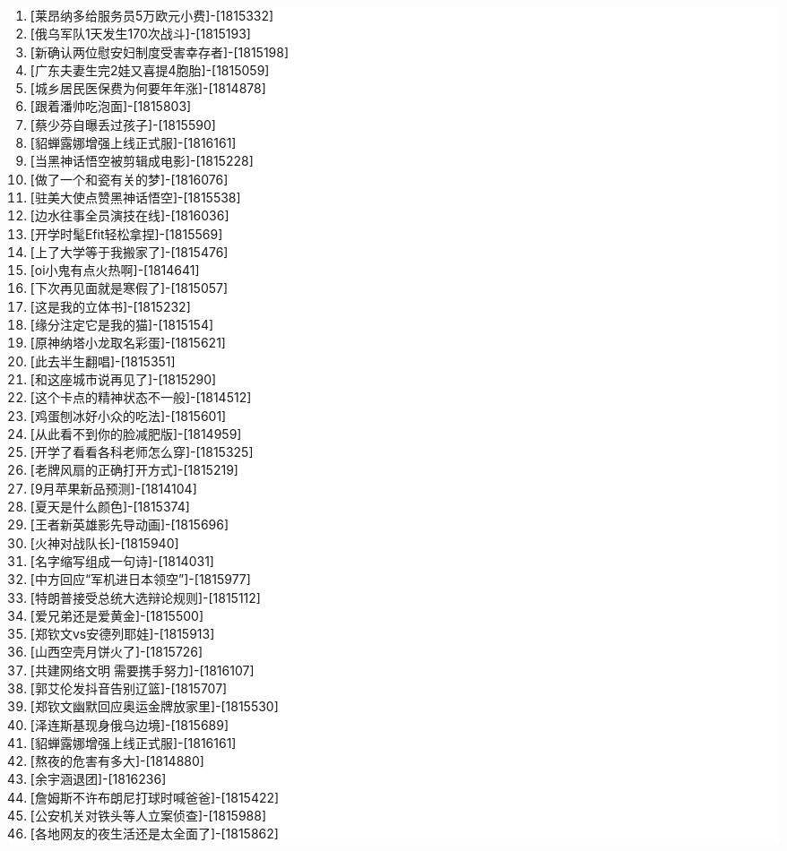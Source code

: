 1. [莱昂纳多给服务员5万欧元小费]-[1815332]
1. [俄乌军队1天发生170次战斗]-[1815193]
1. [新确认两位慰安妇制度受害幸存者]-[1815198]
1. [广东夫妻生完2娃又喜提4胞胎]-[1815059]
1. [城乡居民医保费为何要年年涨]-[1814878]
1. [跟着潘帅吃泡面]-[1815803]
1. [蔡少芬自曝丢过孩子]-[1815590]
1. [貂蝉露娜增强上线正式服]-[1816161]
1. [当黑神话悟空被剪辑成电影]-[1815228]
1. [做了一个和瓷有关的梦]-[1816076]
1. [驻美大使点赞黑神话悟空]-[1815538]
1. [边水往事全员演技在线]-[1816036]
1. [开学时髦Efit轻松拿捏]-[1815569]
1. [上了大学等于我搬家了]-[1815476]
1. [oi小鬼有点火热啊]-[1814641]
1. [下次再见面就是寒假了]-[1815057]
1. [这是我的立体书]-[1815232]
1. [缘分注定它是我的猫]-[1815154]
1. [原神纳塔小龙取名彩蛋]-[1815621]
1. [此去半生翻唱]-[1815351]
1. [和这座城市说再见了]-[1815290]
1. [这个卡点的精神状态不一般]-[1814512]
1. [鸡蛋刨冰好小众的吃法]-[1815601]
1. [从此看不到你的脸减肥版]-[1814959]
1. [开学了看看各科老师怎么穿]-[1815325]
1. [老牌风扇的正确打开方式]-[1815219]
1. [9月苹果新品预测]-[1814104]
1. [夏天是什么颜色]-[1815374]
1. [王者新英雄影先导动画]-[1815696]
1. [火神对战队长]-[1815940]
1. [名字缩写组成一句诗]-[1814031]
1. [中方回应“军机进日本领空”]-[1815977]
1. [特朗普接受总统大选辩论规则]-[1815112]
1. [爱兄弟还是爱黄金]-[1815500]
1. [郑钦文vs安德列耶娃]-[1815913]
1. [山西空壳月饼火了]-[1815726]
1. [共建网络文明 需要携手努力]-[1816107]
1. [郭艾伦发抖音告别辽篮]-[1815707]
1. [郑钦文幽默回应奥运金牌放家里]-[1815530]
1. [泽连斯基现身俄乌边境]-[1815689]
1. [貂蝉露娜增强上线正式服]-[1816161]
1. [熬夜的危害有多大]-[1814880]
1. [余宇涵退团]-[1816236]
1. [詹姆斯不许布朗尼打球时喊爸爸]-[1815422]
1. [公安机关对铁头等人立案侦查]-[1815988]
1. [各地网友的夜生活还是太全面了]-[1815862]
